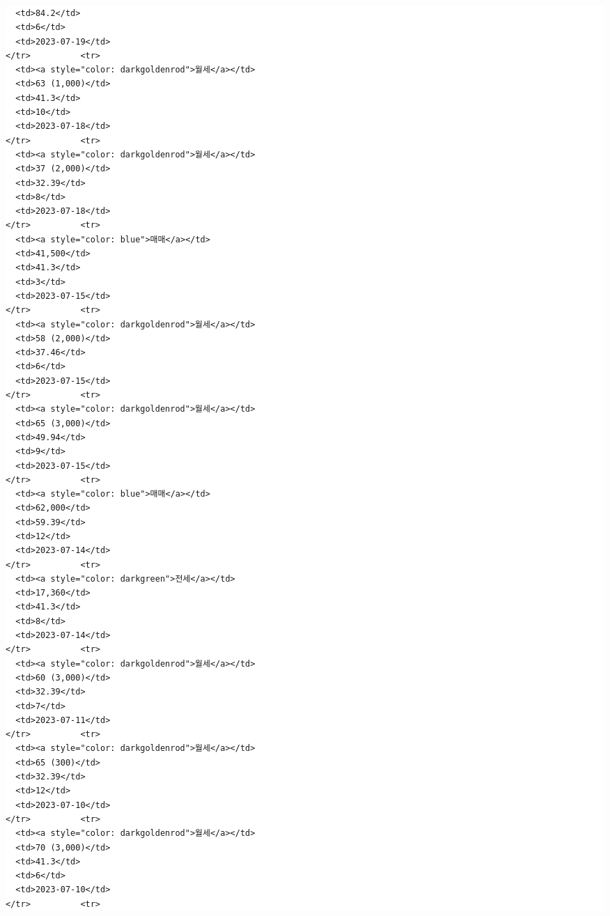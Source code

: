       <td>84.2</td>
      <td>6</td>
      <td>2023-07-19</td>
    </tr>          <tr>
      <td><a style="color: darkgoldenrod">월세</a></td>
      <td>63 (1,000)</td>
      <td>41.3</td>
      <td>10</td>
      <td>2023-07-18</td>
    </tr>          <tr>
      <td><a style="color: darkgoldenrod">월세</a></td>
      <td>37 (2,000)</td>
      <td>32.39</td>
      <td>8</td>
      <td>2023-07-18</td>
    </tr>          <tr>
      <td><a style="color: blue">매매</a></td>
      <td>41,500</td>
      <td>41.3</td>
      <td>3</td>
      <td>2023-07-15</td>
    </tr>          <tr>
      <td><a style="color: darkgoldenrod">월세</a></td>
      <td>58 (2,000)</td>
      <td>37.46</td>
      <td>6</td>
      <td>2023-07-15</td>
    </tr>          <tr>
      <td><a style="color: darkgoldenrod">월세</a></td>
      <td>65 (3,000)</td>
      <td>49.94</td>
      <td>9</td>
      <td>2023-07-15</td>
    </tr>          <tr>
      <td><a style="color: blue">매매</a></td>
      <td>62,000</td>
      <td>59.39</td>
      <td>12</td>
      <td>2023-07-14</td>
    </tr>          <tr>
      <td><a style="color: darkgreen">전세</a></td>
      <td>17,360</td>
      <td>41.3</td>
      <td>8</td>
      <td>2023-07-14</td>
    </tr>          <tr>
      <td><a style="color: darkgoldenrod">월세</a></td>
      <td>60 (3,000)</td>
      <td>32.39</td>
      <td>7</td>
      <td>2023-07-11</td>
    </tr>          <tr>
      <td><a style="color: darkgoldenrod">월세</a></td>
      <td>65 (300)</td>
      <td>32.39</td>
      <td>12</td>
      <td>2023-07-10</td>
    </tr>          <tr>
      <td><a style="color: darkgoldenrod">월세</a></td>
      <td>70 (3,000)</td>
      <td>41.3</td>
      <td>6</td>
      <td>2023-07-10</td>
    </tr>          <tr>
